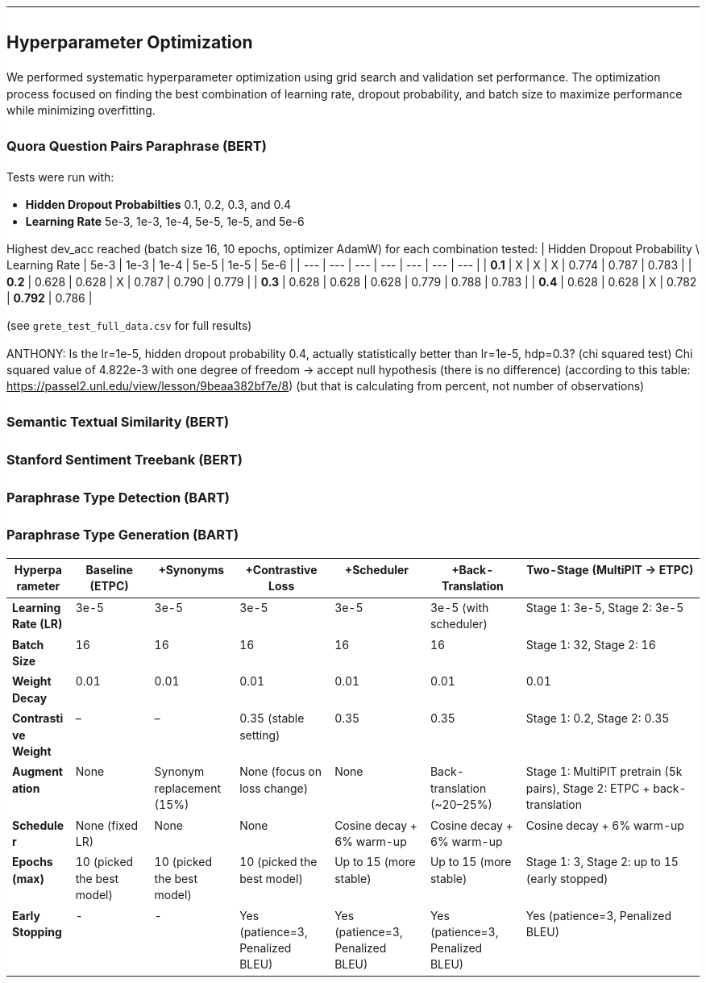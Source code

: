 

---------------------
## Hyperparameter Optimization

We performed systematic hyperparameter optimization using grid search and validation set performance. The optimization process focused on finding the best combination of learning rate, dropout probability, and batch size to maximize performance while minimizing overfitting.

### Quora Question Pairs Paraphrase (BERT)

Tests were run with:
- **Hidden Dropout Probabilties** 0.1, 0.2, 0.3, and 0.4
- **Learning Rate** 5e-3, 1e-3, 1e-4, 5e-5, 1e-5, and 5e-6

Highest dev_acc reached (batch size 16, 10 epochs, optimizer AdamW) for each combination tested:
| Hidden Dropout Probability \ Learning Rate | 5e-3 | 1e-3 | 1e-4 | 5e-5 | 1e-5 | 5e-6 |
| --- | --- | --- | --- | --- | --- | --- |
| **0.1** | X | X | X | 0.774 | 0.787 | 0.783 |
| **0.2** | 0.628 | 0.628 | X | 0.787 | 0.790 | 0.779 |
| **0.3** | 0.628 | 0.628 | 0.628 | 0.779 | 0.788 | 0.783 |
| **0.4** | 0.628 | 0.628 | X | 0.782 | **0.792** | 0.786 |


(see `grete_test_full_data.csv` for full results) 

ANTHONY: Is the lr=1e-5, hidden dropout probability 0.4, actually statistically better than lr=1e-5, hdp=0.3? (chi squared test)
Chi squared value of 4.822e-3 with one degree of freedom -> accept null hypothesis (there is no difference) (according to this table: https://passel2.unl.edu/view/lesson/9beaa382bf7e/8) (but that is calculating from percent, not number of observations)


### Semantic Textual Similarity (BERT)



### Stanford Sentiment Treebank (BERT)



### Paraphrase Type Detection (BART)



### Paraphrase Type Generation (BART)

| Hyperparameter | Baseline (ETPC) | +Synonyms | +Contrastive Loss| +Scheduler | +Back-Translation |Two-Stage (MultiPIT → ETPC)|
| ---------------------- | ---- | ---- | ---- | ---- | ---- | ------------------------------------- |
| **Learning Rate (LR)** | 3e-5 | 3e-5 | 3e-5 | 3e-5 | 3e-5 (with scheduler) | Stage 1: 3e-5, Stage 2: 3e-5 |
| **Batch Size**         | 16   | 16   | 16   | 16   | 16   | Stage 1: 32, Stage 2: 16 |
| **Weight Decay**       | 0.01 | 0.01 | 0.01 | 0.01 | 0.01 | 0.01 |
| **Contrastive Weight** | –    | –    | 0.35 (stable setting) | 0.35 | 0.35 | Stage 1: 0.2, Stage 2: 0.35 |
| **Augmentation**       | None | Synonym replacement (15%) | None (focus on loss change) | None | Back-translation (~20–25%) | Stage 1: MultiPIT pretrain (5k pairs), Stage 2: ETPC + back-translation |
| **Scheduler**          | None (fixed LR) | None | None  | Cosine decay + 6% warm-up | Cosine decay + 6% warm-up | Cosine decay + 6% warm-up |
| **Epochs (max)**       | 10 (picked the best model) | 10 (picked the best model) | 10 (picked the best model) | Up to 15 (more stable) | Up to 15 (more stable) | Stage 1: 3, Stage 2: up to 15 (early stopped) |
| **Early Stopping**     | -    | -    | Yes (patience=3, Penalized BLEU) | Yes (patience=3, Penalized BLEU) | Yes (patience=3, Penalized BLEU) | Yes (patience=3, Penalized BLEU) |
